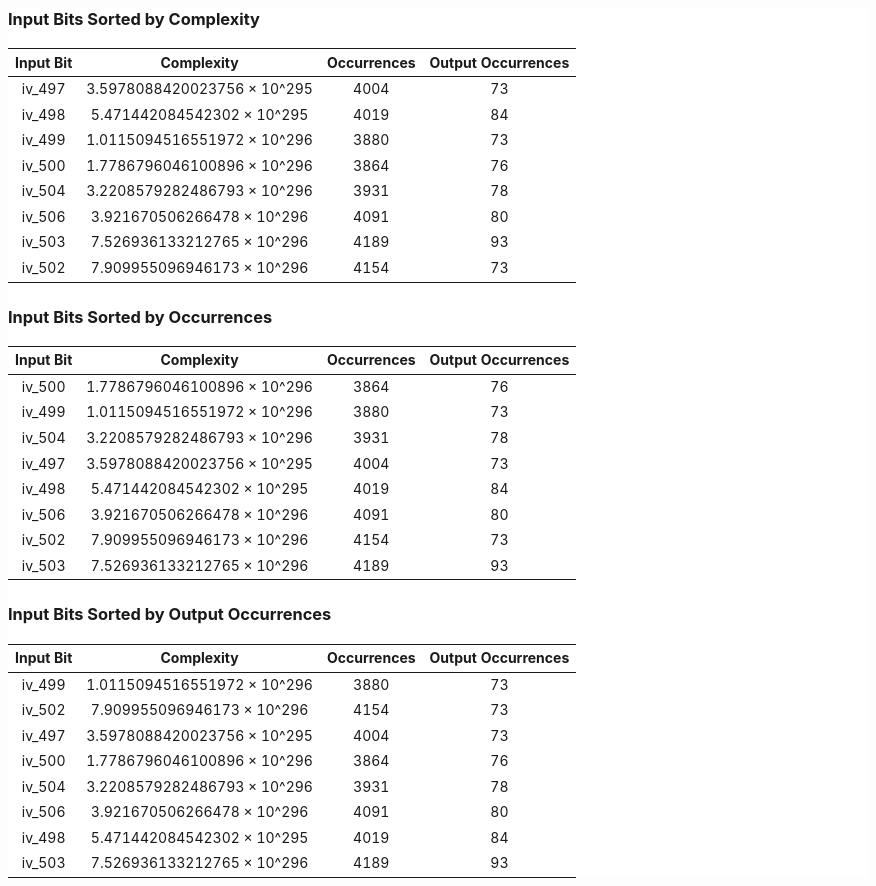 ### Input Bits Sorted by Complexity

| Input Bit | Complexity | Occurrences | Output Occurrences |
|:---------:|:----------:|:-----------:|:------------------:|
| iv_497 | 3.5978088420023756 × 10^295 | 4004 | 73 |
| iv_498 | 5.471442084542302 × 10^295 | 4019 | 84 |
| iv_499 | 1.0115094516551972 × 10^296 | 3880 | 73 |
| iv_500 | 1.7786796046100896 × 10^296 | 3864 | 76 |
| iv_504 | 3.2208579282486793 × 10^296 | 3931 | 78 |
| iv_506 | 3.921670506266478 × 10^296 | 4091 | 80 |
| iv_503 | 7.526936133212765 × 10^296 | 4189 | 93 |
| iv_502 | 7.909955096946173 × 10^296 | 4154 | 73 |

### Input Bits Sorted by Occurrences

| Input Bit | Complexity | Occurrences | Output Occurrences |
|:---------:|:----------:|:-----------:|:------------------:|
| iv_500 | 1.7786796046100896 × 10^296 | 3864 | 76 |
| iv_499 | 1.0115094516551972 × 10^296 | 3880 | 73 |
| iv_504 | 3.2208579282486793 × 10^296 | 3931 | 78 |
| iv_497 | 3.5978088420023756 × 10^295 | 4004 | 73 |
| iv_498 | 5.471442084542302 × 10^295 | 4019 | 84 |
| iv_506 | 3.921670506266478 × 10^296 | 4091 | 80 |
| iv_502 | 7.909955096946173 × 10^296 | 4154 | 73 |
| iv_503 | 7.526936133212765 × 10^296 | 4189 | 93 |

### Input Bits Sorted by Output Occurrences

| Input Bit | Complexity | Occurrences | Output Occurrences |
|:---------:|:----------:|:-----------:|:------------------:|
| iv_499 | 1.0115094516551972 × 10^296 | 3880 | 73 |
| iv_502 | 7.909955096946173 × 10^296 | 4154 | 73 |
| iv_497 | 3.5978088420023756 × 10^295 | 4004 | 73 |
| iv_500 | 1.7786796046100896 × 10^296 | 3864 | 76 |
| iv_504 | 3.2208579282486793 × 10^296 | 3931 | 78 |
| iv_506 | 3.921670506266478 × 10^296 | 4091 | 80 |
| iv_498 | 5.471442084542302 × 10^295 | 4019 | 84 |
| iv_503 | 7.526936133212765 × 10^296 | 4189 | 93 |
